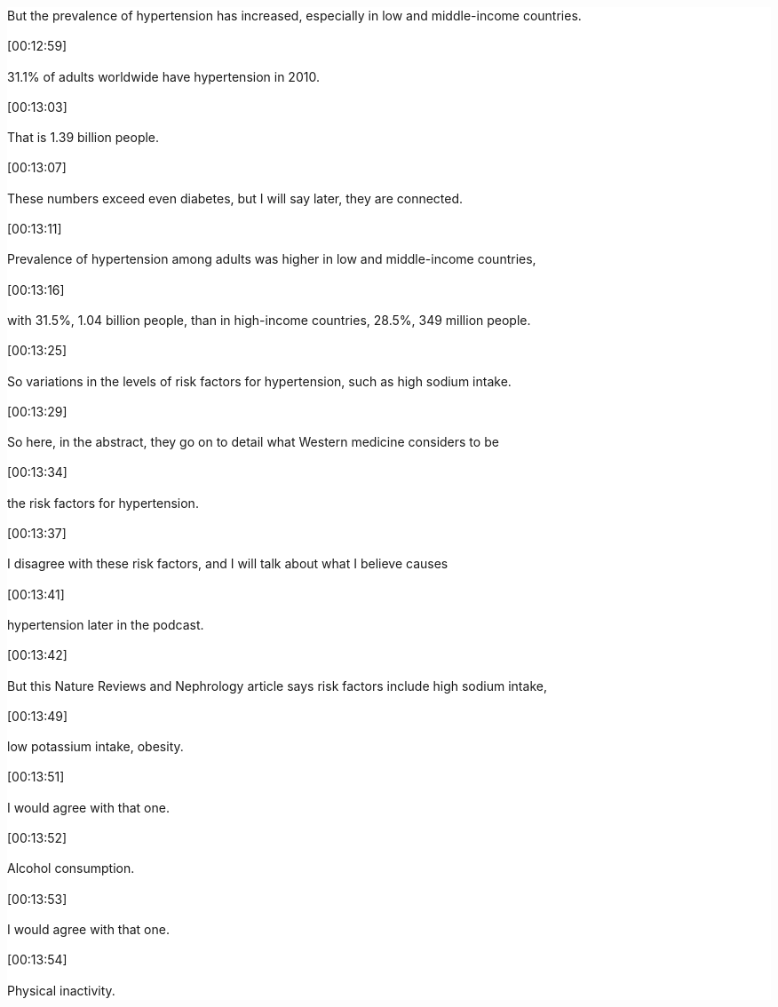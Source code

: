  But the prevalence of hypertension has increased, especially in low and middle-income countries.

[00:12:59]

 31.1% of adults worldwide have hypertension in 2010.

[00:13:03]

 That is 1.39 billion people.

[00:13:07]

 These numbers exceed even diabetes, but I will say later, they are connected.

[00:13:11]

 Prevalence of hypertension among adults was higher in low and middle-income countries,

[00:13:16]

 with 31.5%, 1.04 billion people, than in high-income countries, 28.5%, 349 million people.

[00:13:25]

 So variations in the levels of risk factors for hypertension, such as high sodium intake.

[00:13:29]

 So here, in the abstract, they go on to detail what Western medicine considers to be

[00:13:34]

 the risk factors for hypertension.

[00:13:37]

 I disagree with these risk factors, and I will talk about what I believe causes

[00:13:41]

 hypertension later in the podcast.

[00:13:42]

 But this Nature Reviews and Nephrology article says risk factors include high sodium intake,

[00:13:49]

 low potassium intake, obesity.

[00:13:51]

 I would agree with that one.

[00:13:52]

 Alcohol consumption.

[00:13:53]

 I would agree with that one.

[00:13:54]

 Physical inactivity.
